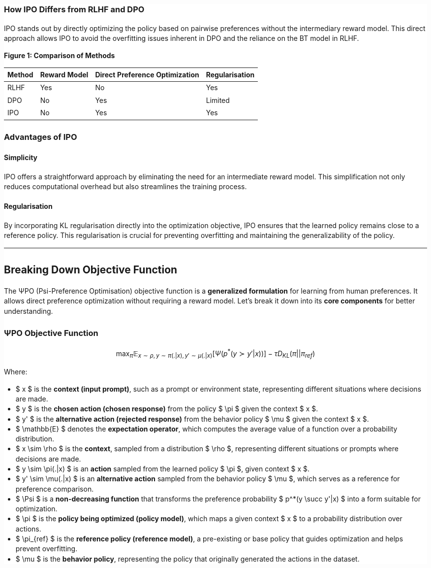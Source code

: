 ### How IPO Differs from RLHF and DPO

IPO stands out by directly optimizing the policy based on pairwise preferences without the intermediary reward model. This direct approach allows IPO to avoid the overfitting issues inherent in DPO and the reliance on the BT model in RLHF.

**Figure 1: Comparison of Methods**

| Method | Reward Model | Direct Preference Optimization | Regularisation |
|--------|--------------|-------------------------------|-----------------|
| RLHF   | Yes          | No                            | Yes             |
| DPO    | No           | Yes                           | Limited         |
| IPO    | No           | Yes                           | Yes             |


### Advantages of IPO

#### Simplicity

IPO offers a straightforward approach by eliminating the need for an intermediate reward model. This simplification not only reduces computational overhead but also streamlines the training process.

#### Regularisation

By incorporating KL regularisation directly into the optimization objective, IPO ensures that the learned policy remains close to a reference policy. This regularisation is crucial for preventing overfitting and maintaining the generalizability of the policy.

---

## Breaking Down Objective Function 

The ΨPO (Psi-Preference Optimisation) objective function is a **generalized formulation** for learning from human preferences. It allows direct preference optimization without requiring a reward model. Let’s break it down into its **core components** for better understanding.

### **ΨPO Objective Function**
$$
\max_{\pi} \mathbb{E}_{x \sim \rho, y \sim \pi(.|x), y' \sim \mu(.|x)} [\Psi(p^*(y \succ y'|x))] - \tau D_{KL}(\pi || \pi_{ref})
$$

Where:
- $ x $ is the **context (input prompt)**, such as a prompt or environment state, representing different situations where decisions are made.
- $ y $ is the **chosen action (chosen response)** from the policy $ \pi $ given the context $ x $.
- $ y' $ is the **alternative action (rejected response)** from the behavior policy $ \mu $ given the context $ x $.
- $ \mathbb{E} $ denotes the **expectation operator**, which computes the average value of a function over a probability distribution.
- $ x \sim \rho $ is the **context**, sampled from a distribution $ \rho $, representing different situations or prompts where decisions are made.
- $ y \sim \pi(.|x) $ is an **action** sampled from the learned policy $ \pi $, given context $ x $.
- $ y' \sim \mu(.|x) $ is an **alternative action** sampled from the behavior policy $ \mu $, which serves as a reference for preference comparison.
- $ \Psi $ is a **non-decreasing function** that transforms the preference probability $ p^*(y \succ y'|x) $ into a form suitable for optimization.
- $ \pi $ is the **policy being optimized (policy model)**, which maps a given context $ x $ to a probability distribution over actions.
- $ \pi_{ref} $ is the **reference policy (reference model)**, a pre-existing or base policy that guides optimization and helps prevent overfitting.
- $ \mu $ is the **behavior policy**, representing the policy that originally generated the actions in the dataset.
